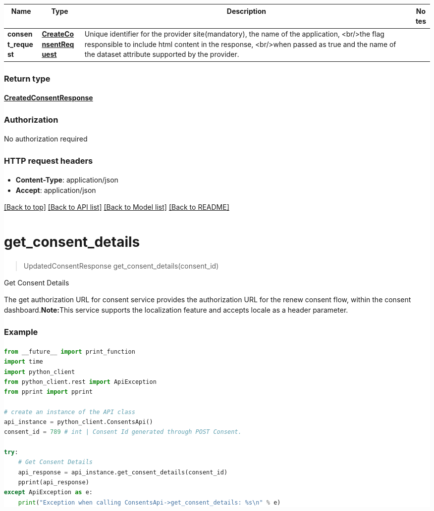 Name | Type | Description  | Notes
------------- | ------------- | ------------- | -------------
 **consent_request** | [**CreateConsentRequest**](CreateConsentRequest.md)| Unique identifier for the provider site(mandatory), the name of the application,  &lt;br/&gt;the flag responsible to include html content in the response, &lt;br/&gt;when passed as true and the name of the dataset attribute supported by the provider. | 

### Return type

[**CreatedConsentResponse**](CreatedConsentResponse.md)

### Authorization

No authorization required

### HTTP request headers

 - **Content-Type**: application/json
 - **Accept**: application/json

[[Back to top]](#) [[Back to API list]](../README.md#documentation-for-api-endpoints) [[Back to Model list]](../README.md#documentation-for-models) [[Back to README]](../README.md)

# **get_consent_details**
> UpdatedConsentResponse get_consent_details(consent_id)

Get Consent Details

The get authorization URL for consent service provides the authorization URL for the renew consent flow, within the consent dashboard.<b>Note:</b>This service supports the localization feature and accepts locale as a header parameter.<br>

### Example
```python
from __future__ import print_function
import time
import python_client
from python_client.rest import ApiException
from pprint import pprint

# create an instance of the API class
api_instance = python_client.ConsentsApi()
consent_id = 789 # int | Consent Id generated through POST Consent.

try:
    # Get Consent Details
    api_response = api_instance.get_consent_details(consent_id)
    pprint(api_response)
except ApiException as e:
    print("Exception when calling ConsentsApi->get_consent_details: %s\n" % e)
```
